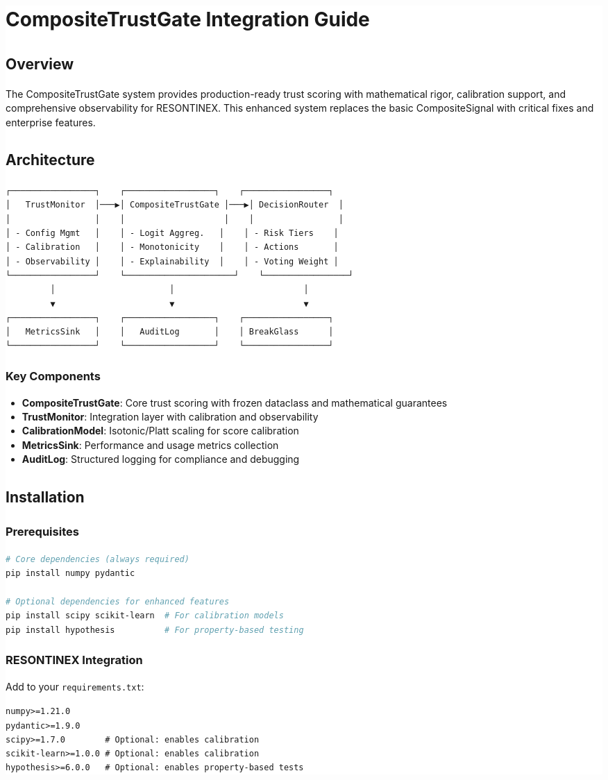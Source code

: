 # CompositeTrustGate Integration Guide

## Overview

The CompositeTrustGate system provides production-ready trust scoring with mathematical rigor, calibration support, and comprehensive observability for RESONTINEX. This enhanced system replaces the basic CompositeSignal with critical fixes and enterprise features.

## Architecture

```
┌─────────────────┐    ┌──────────────────┐    ┌─────────────────┐
│   TrustMonitor  │───▶│ CompositeTrustGate │───▶│ DecisionRouter  │
│                 │    │                    │    │                 │
│ - Config Mgmt   │    │ - Logit Aggreg.   │    │ - Risk Tiers    │
│ - Calibration   │    │ - Monotonicity    │    │ - Actions       │
│ - Observability │    │ - Explainability  │    │ - Voting Weight │
└─────────────────┘    └──────────────────────┘    └─────────────────┘
         │                       │                          │
         ▼                       ▼                          ▼
┌─────────────────┐    ┌──────────────────┐    ┌─────────────────┐
│   MetricsSink   │    │   AuditLog       │    │ BreakGlass      │
└─────────────────┘    └──────────────────┘    └─────────────────┘
```

### Key Components

- **CompositeTrustGate**: Core trust scoring with frozen dataclass and mathematical guarantees
- **TrustMonitor**: Integration layer with calibration and observability
- **CalibrationModel**: Isotonic/Platt scaling for score calibration
- **MetricsSink**: Performance and usage metrics collection
- **AuditLog**: Structured logging for compliance and debugging

## Installation

### Prerequisites

```bash
# Core dependencies (always required)
pip install numpy pydantic

# Optional dependencies for enhanced features
pip install scipy scikit-learn  # For calibration models
pip install hypothesis          # For property-based testing
```

### RESONTINEX Integration

Add to your `requirements.txt`:
```
numpy>=1.21.0
pydantic>=1.9.0
scipy>=1.7.0        # Optional: enables calibration
scikit-learn>=1.0.0 # Optional: enables calibration
hypothesis>=6.0.0   # Optional: enables property-based tests
```
